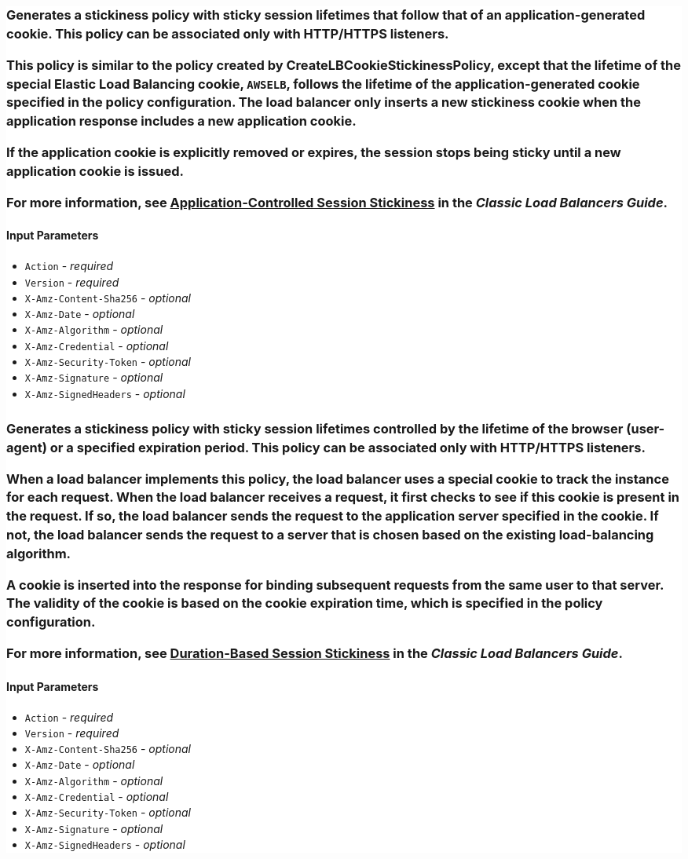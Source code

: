 ### <p>Generates a stickiness policy with sticky session lifetimes that follow that of an application-generated cookie. This policy can be associated only with HTTP/HTTPS listeners.</p> <p>This policy is similar to the policy created by <a>CreateLBCookieStickinessPolicy</a>, except that the lifetime of the special Elastic Load Balancing cookie, <code>AWSELB</code>, follows the lifetime of the application-generated cookie specified in the policy configuration. The load balancer only inserts a new stickiness cookie when the application response includes a new application cookie.</p> <p>If the application cookie is explicitly removed or expires, the session stops being sticky until a new application cookie is issued.</p> <p>For more information, see <a href="http://docs.aws.amazon.com/elasticloadbalancing/latest/classic/elb-sticky-sessions.html#enable-sticky-sessions-application">Application-Controlled Session Stickiness</a> in the <i>Classic Load Balancers Guide</i>.</p>

#### Input Parameters
* `Action` - _required_
* `Version` - _required_
* `X-Amz-Content-Sha256` - _optional_
* `X-Amz-Date` - _optional_
* `X-Amz-Algorithm` - _optional_
* `X-Amz-Credential` - _optional_
* `X-Amz-Security-Token` - _optional_
* `X-Amz-Signature` - _optional_
* `X-Amz-SignedHeaders` - _optional_

### <p>Generates a stickiness policy with sticky session lifetimes controlled by the lifetime of the browser (user-agent) or a specified expiration period. This policy can be associated only with HTTP/HTTPS listeners.</p> <p>When a load balancer implements this policy, the load balancer uses a special cookie to track the instance for each request. When the load balancer receives a request, it first checks to see if this cookie is present in the request. If so, the load balancer sends the request to the application server specified in the cookie. If not, the load balancer sends the request to a server that is chosen based on the existing load-balancing algorithm.</p> <p>A cookie is inserted into the response for binding subsequent requests from the same user to that server. The validity of the cookie is based on the cookie expiration time, which is specified in the policy configuration.</p> <p>For more information, see <a href="http://docs.aws.amazon.com/elasticloadbalancing/latest/classic/elb-sticky-sessions.html#enable-sticky-sessions-duration">Duration-Based Session Stickiness</a> in the <i>Classic Load Balancers Guide</i>.</p>

#### Input Parameters
* `Action` - _required_
* `Version` - _required_
* `X-Amz-Content-Sha256` - _optional_
* `X-Amz-Date` - _optional_
* `X-Amz-Algorithm` - _optional_
* `X-Amz-Credential` - _optional_
* `X-Amz-Security-Token` - _optional_
* `X-Amz-Signature` - _optional_
* `X-Amz-SignedHeaders` - _optional_
